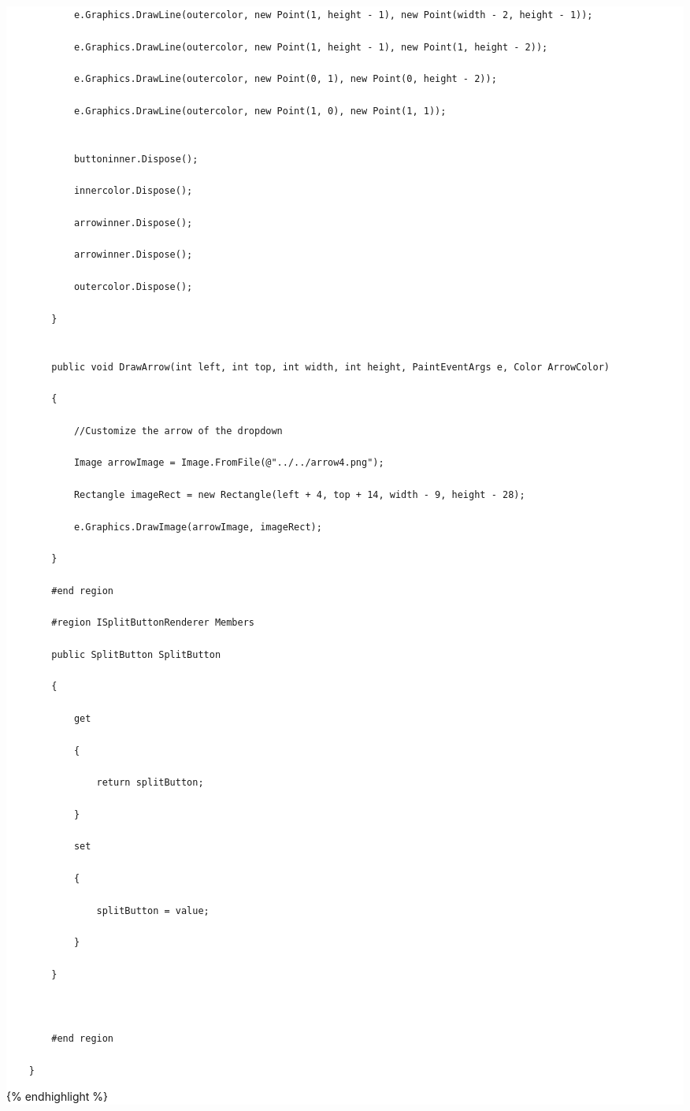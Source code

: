                 e.Graphics.DrawLine(outercolor, new Point(1, height - 1), new Point(width - 2, height - 1));

                e.Graphics.DrawLine(outercolor, new Point(1, height - 1), new Point(1, height - 2));

                e.Graphics.DrawLine(outercolor, new Point(0, 1), new Point(0, height - 2));

                e.Graphics.DrawLine(outercolor, new Point(1, 0), new Point(1, 1));


                buttoninner.Dispose();

                innercolor.Dispose();

                arrowinner.Dispose();

                arrowinner.Dispose();

                outercolor.Dispose();

            }


            public void DrawArrow(int left, int top, int width, int height, PaintEventArgs e, Color ArrowColor)

            {

                //Customize the arrow of the dropdown

                Image arrowImage = Image.FromFile(@"../../arrow4.png");

                Rectangle imageRect = new Rectangle(left + 4, top + 14, width - 9, height - 28);

                e.Graphics.DrawImage(arrowImage, imageRect);

            }

            #end region

            #region ISplitButtonRenderer Members

            public SplitButton SplitButton

            {

                get

                {

                    return splitButton;

                }

                set

                {

                    splitButton = value;

                }

            }



            #end region

        }

{% endhighlight %}
